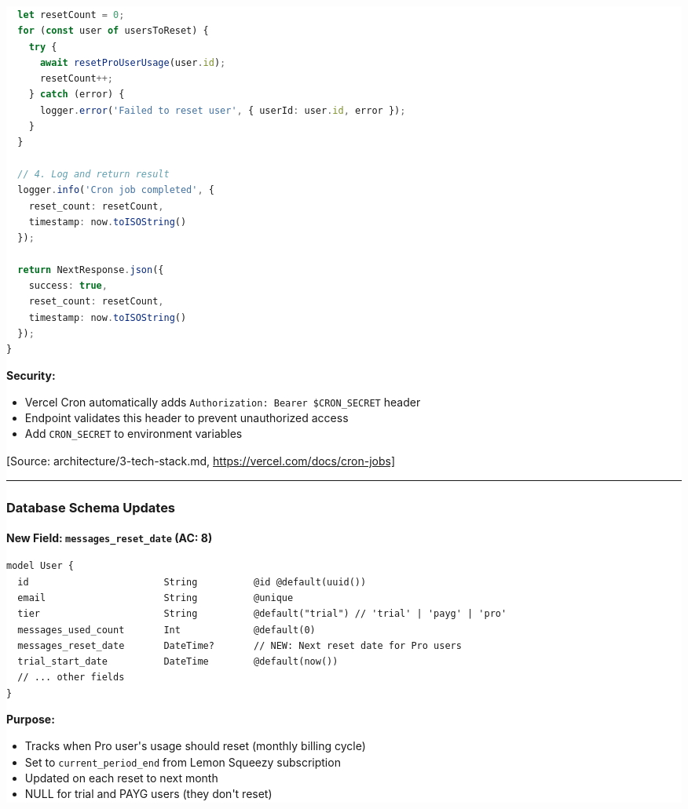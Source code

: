 ```typescript
  let resetCount = 0;
  for (const user of usersToReset) {
    try {
      await resetProUserUsage(user.id);
      resetCount++;
    } catch (error) {
      logger.error('Failed to reset user', { userId: user.id, error });
    }
  }

  // 4. Log and return result
  logger.info('Cron job completed', {
    reset_count: resetCount,
    timestamp: now.toISOString()
  });

  return NextResponse.json({
    success: true,
    reset_count: resetCount,
    timestamp: now.toISOString()
  });
}
```

**Security:**
- Vercel Cron automatically adds `Authorization: Bearer $CRON_SECRET` header
- Endpoint validates this header to prevent unauthorized access
- Add `CRON_SECRET` to environment variables

[Source: architecture/3-tech-stack.md, https://vercel.com/docs/cron-jobs]

---

### Database Schema Updates

**New Field: `messages_reset_date` (AC: 8)**

```prisma
model User {
  id                        String          @id @default(uuid())
  email                     String          @unique
  tier                      String          @default("trial") // 'trial' | 'payg' | 'pro'
  messages_used_count       Int             @default(0)
  messages_reset_date       DateTime?       // NEW: Next reset date for Pro users
  trial_start_date          DateTime        @default(now())
  // ... other fields
}
```

**Purpose:**
- Tracks when Pro user's usage should reset (monthly billing cycle)
- Set to `current_period_end` from Lemon Squeezy subscription
- Updated on each reset to next month
- NULL for trial and PAYG users (they don't reset)
